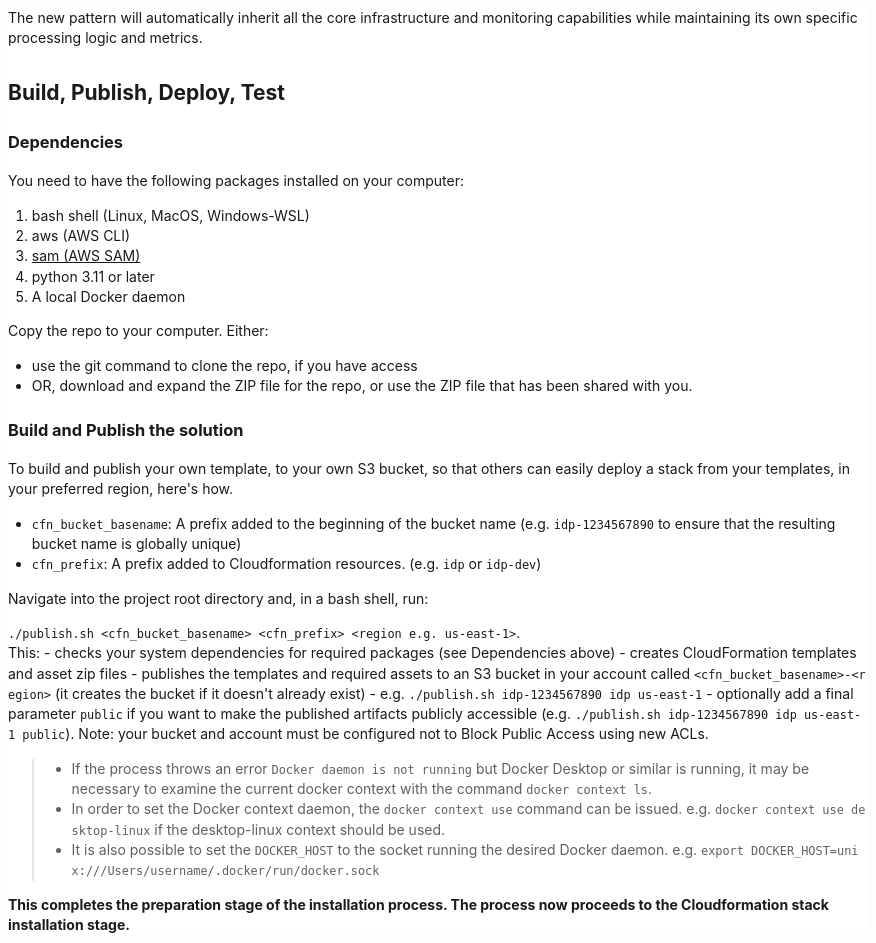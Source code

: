 The new pattern will automatically inherit all the core infrastructure and monitoring capabilities while maintaining its own specific processing logic and metrics.

## Build, Publish, Deploy, Test

### Dependencies

You need to have the following packages installed on your computer:

1. bash shell (Linux, MacOS, Windows-WSL)
2. aws (AWS CLI)
3. [sam (AWS SAM)](https://docs.aws.amazon.com/serverless-application-model/latest/developerguide/install-sam-cli.html)
4. python 3.11 or later
5. A local Docker daemon

Copy the repo to your computer. Either:
- use the git command to clone the repo, if you have access
- OR, download and expand the ZIP file for the repo, or use the ZIP file that has been shared with you.

### Build and Publish the solution

To build and publish your own template, to your own S3 bucket, so that others can easily deploy a stack from your templates, in your preferred region, here's how.

* `cfn_bucket_basename`: A prefix added to the beginning of the bucket name (e.g. `idp-1234567890` to ensure that the resulting bucket name is globally unique) 
* `cfn_prefix`: A prefix added to Cloudformation resources. (e.g. `idp` or `idp-dev`)

Navigate into the project root directory and, in a bash shell, run:

`./publish.sh <cfn_bucket_basename> <cfn_prefix> <region e.g. us-east-1>`.  
  This:
    - checks your system dependencies for required packages (see Dependencies above)
    - creates CloudFormation templates and asset zip files
    - publishes the templates and required assets to an S3 bucket in your account called `<cfn_bucket_basename>-<region>` (it creates the bucket if it doesn't already exist)
    - e.g. `./publish.sh idp-1234567890 idp us-east-1`
    - optionally add a final parameter `public` if you want to make the published artifacts publicly accessible (e.g. `./publish.sh idp-1234567890 idp us-east-1 public`). Note: your bucket and account must be configured not to Block Public Access using new ACLs.

> * If the process throws an error `Docker daemon is not running` but Docker Desktop or similar is running, it may be necessary to examine the current docker context with the command `docker context ls`. 
> * In order to set the Docker context daemon, the `docker context use` command can be issued. e.g. `docker context use desktop-linux` if the desktop-linux context should be used.
> * It is also possible to set the `DOCKER_HOST` to the socket running the desired Docker daemon. e.g. `export DOCKER_HOST=unix:///Users/username/.docker/run/docker.sock`

**This completes the preparation stage of the installation process. The process now proceeds to the Cloudformation stack installation stage.**
  